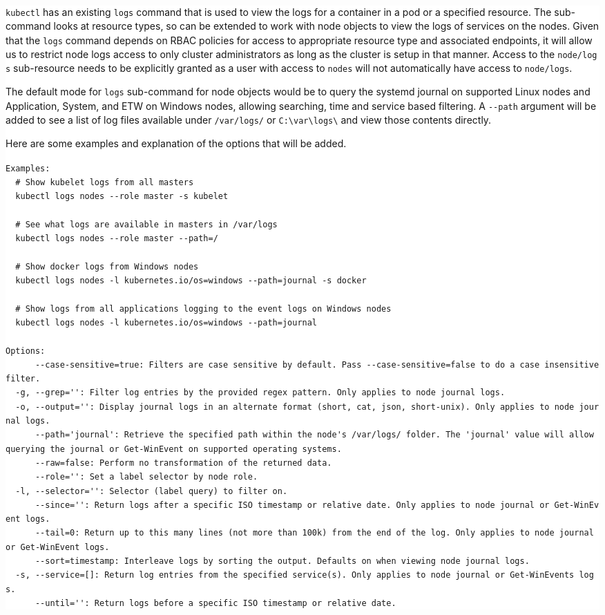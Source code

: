 `kubectl` has an existing `logs` command that is used to view the logs for a
container in a pod or a specified resource. The sub-command looks at resource
types, so can be extended to work with node objects to view the logs of services
on the nodes. Given that the `logs` command depends on RBAC policies for access
to appropriate resource type and associated endpoints, it will allow us to
restrict node logs access to only cluster administrators as long as the cluster
is setup in that manner. Access to the `node/logs` sub-resource needs to be
explicitly granted as a user with access to `nodes` will not automatically have
access to `node/logs`.

The default mode for `logs` sub-command for node objects would be to query
the systemd journal on supported Linux nodes and Application, System, and ETW
on Windows nodes, allowing searching, time and service based filtering. A
`--path` argument will be added to see a list of log files available under 
`/var/logs/` or `C:\var\logs\` and view those contents directly.

Here are some examples and explanation of the options that will be added.
```
Examples:
  # Show kubelet logs from all masters
  kubectl logs nodes --role master -s kubelet

  # See what logs are available in masters in /var/logs
  kubectl logs nodes --role master --path=/

  # Show docker logs from Windows nodes
  kubectl logs nodes -l kubernetes.io/os=windows --path=journal -s docker

  # Show logs from all applications logging to the event logs on Windows nodes
  kubectl logs nodes -l kubernetes.io/os=windows --path=journal

Options:
      --case-sensitive=true: Filters are case sensitive by default. Pass --case-sensitive=false to do a case insensitive filter.
  -g, --grep='': Filter log entries by the provided regex pattern. Only applies to node journal logs.
  -o, --output='': Display journal logs in an alternate format (short, cat, json, short-unix). Only applies to node journal logs.
      --path='journal': Retrieve the specified path within the node's /var/logs/ folder. The 'journal' value will allow querying the journal or Get-WinEvent on supported operating systems.
      --raw=false: Perform no transformation of the returned data.
      --role='': Set a label selector by node role.
  -l, --selector='': Selector (label query) to filter on.
      --since='': Return logs after a specific ISO timestamp or relative date. Only applies to node journal or Get-WinEvent logs.
      --tail=0: Return up to this many lines (not more than 100k) from the end of the log. Only applies to node journal or Get-WinEvent logs.
      --sort=timestamp: Interleave logs by sorting the output. Defaults on when viewing node journal logs.
  -s, --service=[]: Return log entries from the specified service(s). Only applies to node journal or Get-WinEvents logs.
      --until='': Return logs before a specific ISO timestamp or relative date.
```
